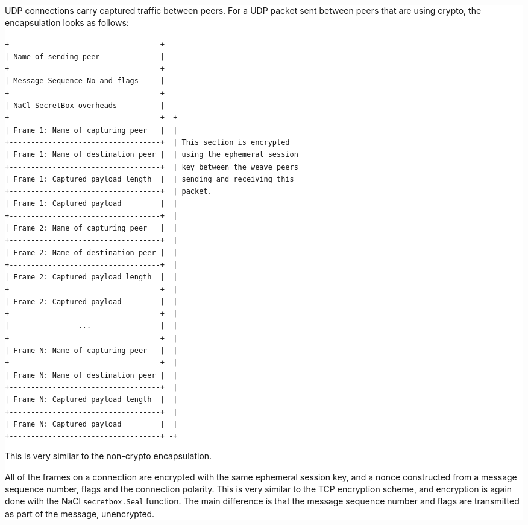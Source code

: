 UDP connections carry captured traffic between peers. For a UDP packet
sent between peers that are using crypto, the encapsulation looks as
follows:

    +-----------------------------------+
    | Name of sending peer              |
    +-----------------------------------+
    | Message Sequence No and flags     |
    +-----------------------------------+
    | NaCl SecretBox overheads          |
    +-----------------------------------+ -+
    | Frame 1: Name of capturing peer   |  |
    +-----------------------------------+  | This section is encrypted
    | Frame 1: Name of destination peer |  | using the ephemeral session
    +-----------------------------------+  | key between the weave peers
    | Frame 1: Captured payload length  |  | sending and receiving this
    +-----------------------------------+  | packet.
    | Frame 1: Captured payload         |  |
    +-----------------------------------+  |
    | Frame 2: Name of capturing peer   |  |
    +-----------------------------------+  |
    | Frame 2: Name of destination peer |  |
    +-----------------------------------+  |
    | Frame 2: Captured payload length  |  |
    +-----------------------------------+  |
    | Frame 2: Captured payload         |  |
    +-----------------------------------+  |
    |                ...                |  |
    +-----------------------------------+  |
    | Frame N: Name of capturing peer   |  |
    +-----------------------------------+  |
    | Frame N: Name of destination peer |  |
    +-----------------------------------+  |
    | Frame N: Captured payload length  |  |
    +-----------------------------------+  |
    | Frame N: Captured payload         |  |
    +-----------------------------------+ -+

This is very similar to the [non-crypto encapsulation](#encapsulation).

All of the frames on a connection are encrypted with the same
ephemeral session key, and a nonce constructed from a message sequence
number, flags and the connection polarity. This is very similar to the
TCP encryption scheme, and encryption is again done with the NaCl
`secretbox.Seal` function. The main difference is that the message
sequence number and flags are transmitted as part of the message,
unencrypted.
